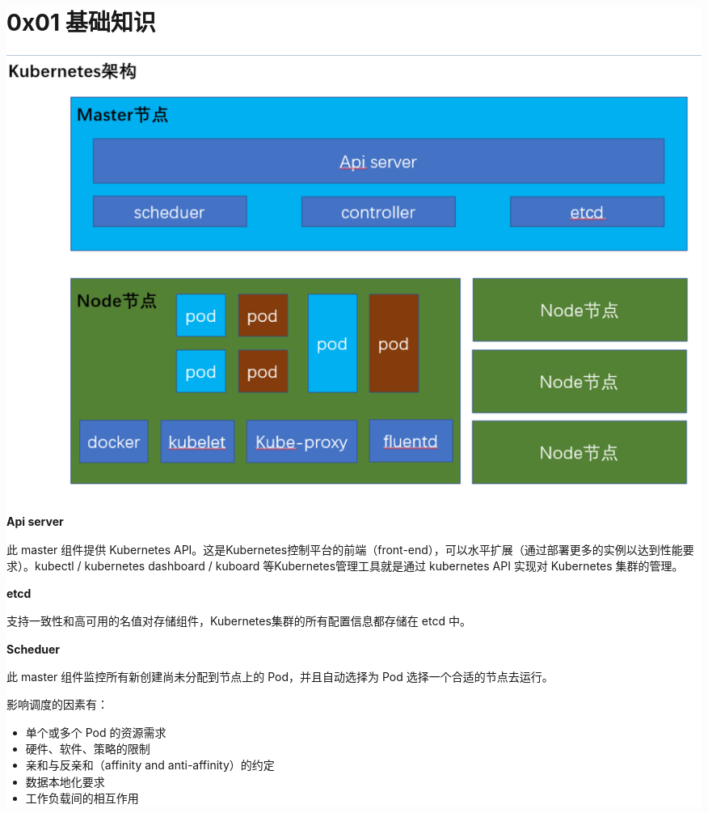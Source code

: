 



# 0x01 基础知识

![img](%E5%9F%BA%E7%A1%80%E7%9F%A5%E8%AF%86.assets/d5769347-1a89-4240-8c19-496c08a2a60a.png)

**Api server**

此 master 组件提供 Kubernetes API。这是Kubernetes控制平台的前端（front-end），可以水平扩展（通过部署更多的实例以达到性能要求）。kubectl / kubernetes dashboard / kuboard 等Kubernetes管理工具就是通过 kubernetes API 实现对 Kubernetes 集群的管理。

**etcd**

支持一致性和高可用的名值对存储组件，Kubernetes集群的所有配置信息都存储在 etcd 中。

**Scheduer**

此 master 组件监控所有新创建尚未分配到节点上的 Pod，并且自动选择为 Pod 选择一个合适的节点去运行。

影响调度的因素有：

- 单个或多个 Pod 的资源需求
- 硬件、软件、策略的限制
- 亲和与反亲和（affinity and anti-affinity）的约定
- 数据本地化要求
- 工作负载间的相互作用
